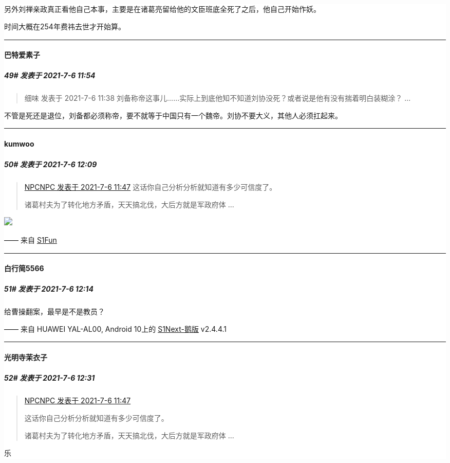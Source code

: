 
另外刘禅亲政真正看他自己本事，主要是在诸葛亮留给他的文臣班底全死了之后，他自己开始作妖。

时间大概在254年费祎去世才开始算。


*****

####  巴特爱素子  
##### 49#       发表于 2021-7-6 11:54


<blockquote>细味 发表于 2021-7-6 11:38
刘备称帝这事儿……实际上到底他知不知道刘协没死？或者说是他有没有揣着明白装糊涂？ ...</blockquote>
不管是死还是退位，刘备都必须称帝，要不就等于中国只有一个魏帝。刘协不要大义，其他人必须扛起来。


*****

####  kumwoo  
##### 50#       发表于 2021-7-6 12:09


<blockquote><a href="httphttps://bbs.saraba1st.com/2b/forum.php?mod=redirect&amp;goto=findpost&amp;pid=51857135&amp;ptid=2013897" target="_blank">NPCNPC 发表于 2021-7-6 11:47</a>
这话你自己分析分析就知道有多少可信度了。

诸葛村夫为了转化地方矛盾，天天搞北伐，大后方就是军政府体 ...</blockquote>
<img src="https://static.saraba1st.com/image/smiley/face2017/044.png" referrerpolicy="no-referrer">

—— 来自 [S1Fun](https://s1fun.koalcat.com)


*****

####  白行简5566  
##### 51#       发表于 2021-7-6 12:14


给曹操翻案，最早是不是教员？

—— 来自 HUAWEI YAL-AL00, Android 10上的 [S1Next-鹅版](https://github.com/ykrank/S1-Next/releases) v2.4.4.1


*****

####  光明寺茉衣子  
##### 52#       发表于 2021-7-6 12:31


<blockquote><a href="httphttps://bbs.saraba1st.com/2b/forum.php?mod=redirect&amp;goto=findpost&amp;pid=51857135&amp;ptid=2013897" target="_blank">NPCNPC 发表于 2021-7-6 11:47</a>

这话你自己分析分析就知道有多少可信度了。

诸葛村夫为了转化地方矛盾，天天搞北伐，大后方就是军政府体 ...</blockquote>
乐
